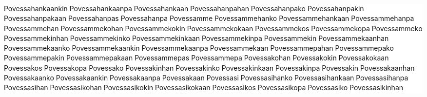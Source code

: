 Povessahankaankin
Povessahankaanpa
Povessahankaan
Povessahanpahan
Povessahanpako
Povessahanpakin
Povessahanpakaan
Povessahanpas
Povessahanpa
Povessamme
Povessammehanko
Povessammehankaan
Povessammehanpa
Povessammehan
Povessammekohan
Povessammekokin
Povessammekokaan
Povessammekos
Povessammekopa
Povessammeko
Povessammekinhan
Povessammekinko
Povessammekinkaan
Povessammekinpa
Povessammekin
Povessammekaanhan
Povessammekaanko
Povessammekaankin
Povessammekaanpa
Povessammekaan
Povessammepahan
Povessammepako
Povessammepakin
Povessammepakaan
Povessammepas
Povessammepa
Povessakohan
Povessakokin
Povessakokaan
Povessakos
Povessakopa
Povessako
Povessakinhan
Povessakinko
Povessakinkaan
Povessakinpa
Povessakin
Povessakaanhan
Povessakaanko
Povessakaankin
Povessakaanpa
Povessakaan
Povessasi
Povessasihanko
Povessasihankaan
Povessasihanpa
Povessasihan
Povessasikohan
Povessasikokin
Povessasikokaan
Povessasikos
Povessasikopa
Povessasiko
Povessasikinhan